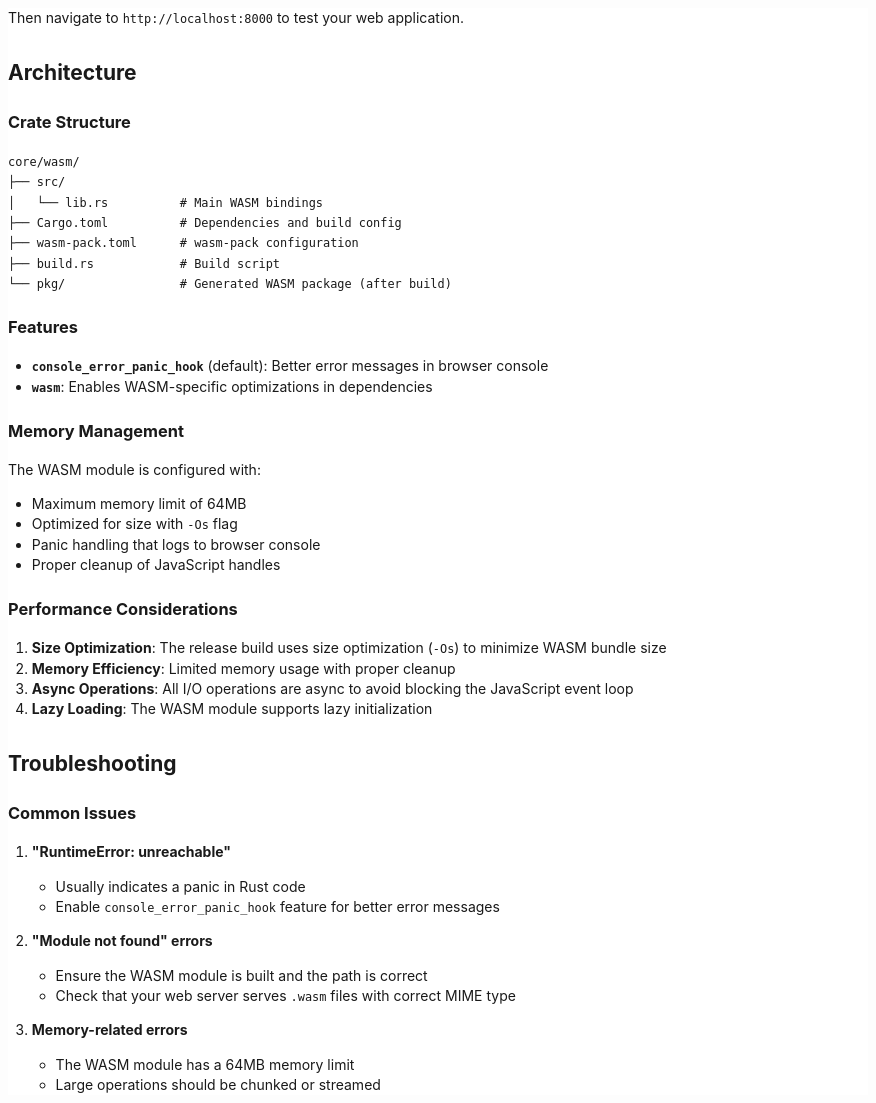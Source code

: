 Then navigate to `http://localhost:8000` to test your web application.

## Architecture

### Crate Structure

```
core/wasm/
├── src/
│   └── lib.rs          # Main WASM bindings
├── Cargo.toml          # Dependencies and build config
├── wasm-pack.toml      # wasm-pack configuration
├── build.rs            # Build script
└── pkg/                # Generated WASM package (after build)
```

### Features

- **`console_error_panic_hook`** (default): Better error messages in browser console
- **`wasm`**: Enables WASM-specific optimizations in dependencies

### Memory Management

The WASM module is configured with:
- Maximum memory limit of 64MB
- Optimized for size with `-Os` flag
- Panic handling that logs to browser console
- Proper cleanup of JavaScript handles

### Performance Considerations

1. **Size Optimization**: The release build uses size optimization (`-Os`) to minimize WASM bundle size
2. **Memory Efficiency**: Limited memory usage with proper cleanup
3. **Async Operations**: All I/O operations are async to avoid blocking the JavaScript event loop
4. **Lazy Loading**: The WASM module supports lazy initialization

## Troubleshooting

### Common Issues

1. **"RuntimeError: unreachable"**
   - Usually indicates a panic in Rust code
   - Enable `console_error_panic_hook` feature for better error messages

2. **"Module not found" errors**
   - Ensure the WASM module is built and the path is correct
   - Check that your web server serves `.wasm` files with correct MIME type

3. **Memory-related errors**
   - The WASM module has a 64MB memory limit
   - Large operations should be chunked or streamed
